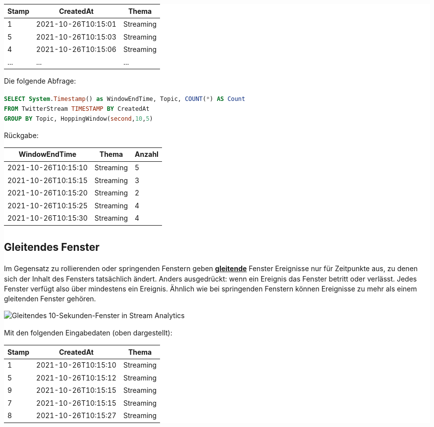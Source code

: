 |Stamp|CreatedAt|Thema|
|-|-|-|
|1|2021-10-26T10:15:01|Streaming|
|5|2021-10-26T10:15:03|Streaming|
|4|2021-10-26T10:15:06|Streaming|
|...|...|...|

Die folgende Abfrage:

```SQL
SELECT System.Timestamp() as WindowEndTime, Topic, COUNT(*) AS Count
FROM TwitterStream TIMESTAMP BY CreatedAt
GROUP BY Topic, HoppingWindow(second,10,5)
```

Rückgabe:

|WindowEndTime|Thema|Anzahl|
|-|-|-|
|2021-10-26T10:15:10|Streaming|5|
|2021-10-26T10:15:15|Streaming|3|
|2021-10-26T10:15:20|Streaming|2|
|2021-10-26T10:15:25|Streaming|4|
|2021-10-26T10:15:30|Streaming|4|


## <a name="sliding-window"></a>Gleitendes Fenster

Im Gegensatz zu rollierenden oder springenden Fenstern geben [**gleitende**](/stream-analytics-query/sliding-window-azure-stream-analytics) Fenster Ereignisse nur für Zeitpunkte aus, zu denen sich der Inhalt des Fensters tatsächlich ändert. Anders ausgedrückt: wenn ein Ereignis das Fenster betritt oder verlässt. Jedes Fenster verfügt also über mindestens ein Ereignis. Ähnlich wie bei springenden Fenstern können Ereignisse zu mehr als einem gleitenden Fenster gehören.

![Gleitendes 10-Sekunden-Fenster in Stream Analytics](media/stream-analytics-window-functions/sliding-window-updated.png)

Mit den folgenden Eingabedaten (oben dargestellt):

|Stamp|CreatedAt|Thema|
|-|-|-|
|1|2021-10-26T10:15:10|Streaming|
|5|2021-10-26T10:15:12|Streaming|
|9|2021-10-26T10:15:15|Streaming|
|7|2021-10-26T10:15:15|Streaming|
|8|2021-10-26T10:15:27|Streaming|

